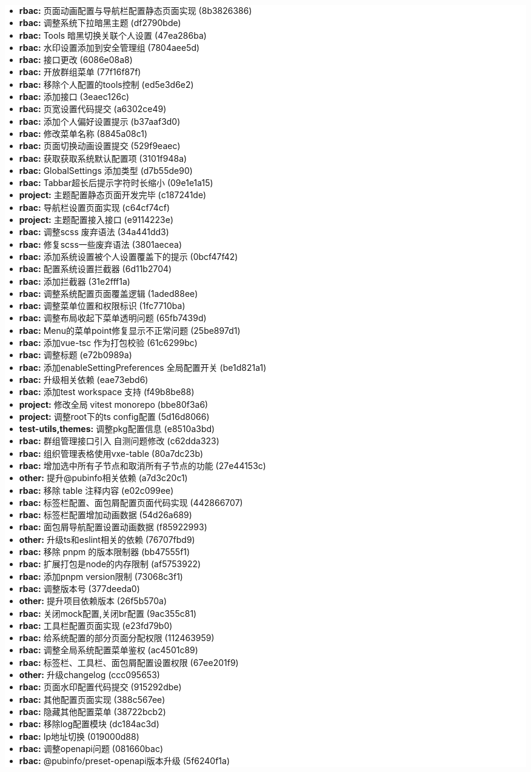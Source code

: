 - **rbac:** 页面动画配置与导航栏配置静态页面实现 (8b3826386)
- **rbac:** 调整系统下拉暗黑主题 (df2790bde)
- **rbac:** Tools 暗黑切换关联个人设置 (47ea286ba)
- **rbac:** 水印设置添加到安全管理组 (7804aee5d)
- **rbac:** 接口更改 (6086e08a8)
- **rbac:** 开放群组菜单 (77f16f87f)
- **rbac:** 移除个人配置的tools控制 (ed5e3d6e2)
- **rbac:** 添加接口 (3eaec126c)
- **rbac:** 页宽设置代码提交 (a6302ce49)
- **rbac:** 添加个人偏好设置提示 (b37aaf3d0)
- **rbac:** 修改菜单名称 (8845a08c1)
- **rbac:** 页面切换动画设置提交 (529f9eaec)
- **rbac:** 获取获取系统默认配置项 (3101f948a)
- **rbac:** GlobalSettings 添加类型 (d7b55de90)
- **rbac:** Tabbar超长后提示字符时长缩小 (09e1e1a15)
- **project:** 主题配置静态页面开发完毕 (c187241de)
- **rbac:** 导航栏设置页面实现 (c64cf74cf)
- **project:** 主题配置接入接口 (e9114223e)
- **rbac:** 调整scss 废弃语法 (34a441dd3)
- **rbac:** 修复scss一些废弃语法 (3801aecea)
- **rbac:** 添加系统设置被个人设置覆盖下的提示 (0bcf47f42)
- **rbac:** 配置系统设置拦截器 (6d11b2704)
- **rbac:** 添加拦截器 (31e2fff1a)
- **rbac:** 调整系统配置页面覆盖逻辑 (1aded88ee)
- **rbac:** 调整菜单位置和权限标识 (1fc7710ba)
- **rbac:** 调整布局收起下菜单透明问题 (65fb7439d)
- **rbac:** Menu的菜单point修复显示不正常问题 (25be897d1)
- **rbac:** 添加vue-tsc 作为打包校验 (61c6299bc)
- **rbac:** 调整标题 (e72b0989a)
- **rbac:** 添加enableSettingPreferences 全局配置开关 (be1d821a1)
- **rbac:** 升级相关依赖 (eae73ebd6)
- **rbac:** 添加test workspace 支持 (f49b8be88)
- **project:** 修改全局 vitest monorepo (bbe80f3a6)
- **project:** 调整root下的ts config配置 (5d16d8066)
- **test-utils,themes:** 调整pkg配置信息 (e8510a3bd)
- **rbac:** 群组管理接口引入 自测问题修改 (c62dda323)
- **rbac:** 组织管理表格使用vxe-table (80a7dc23b)
- **rbac:** 增加选中所有子节点和取消所有子节点的功能 (27e44153c)
- **other:** 提升@pubinfo相关依赖 (a7d3c20c1)
- **rbac:** 移除 table 注释内容 (e02c099ee)
- **rbac:** 标签栏配置、面包屑配置页面代码实现 (442866707)
- **rbac:** 标签栏配置增加动画数据 (54d26a689)
- **rbac:** 面包屑导航配置设置动画数据 (f85922993)
- **other:** 升级ts和eslint相关的依赖 (76707fbd9)
- **rbac:** 移除 pnpm 的版本限制器 (bb47555f1)
- **rbac:** 扩展打包是node的内存限制 (af5753922)
- **rbac:** 添加pnpm version限制 (73068c3f1)
- **rbac:** 调整版本号 (377deeda0)
- **other:** 提升项目依赖版本 (26f5b570a)
- **rbac:** 关闭mock配置,关闭br配置 (9ac355c81)
- **rbac:** 工具栏配置页面实现 (e23fd79b0)
- **rbac:** 给系统配置的部分页面分配权限 (112463959)
- **rbac:** 调整全局系统配置菜单鉴权 (ac4501c89)
- **rbac:** 标签栏、工具栏、面包屑配置设置权限 (67ee201f9)
- **other:** 升级changelog (ccc095653)
- **rbac:** 页面水印配置代码提交 (915292dbe)
- **rbac:** 其他配置页面实现 (388c567ee)
- **rbac:** 隐藏其他配置菜单 (38722bcb2)
- **rbac:** 移除log配置模块 (dc184ac3d)
- **rbac:** Ip地址切换 (019000d88)
- **rbac:** 调整openapi问题 (081660bac)
- **rbac:** @pubinfo/preset-openapi版本升级 (5f6240f1a)

